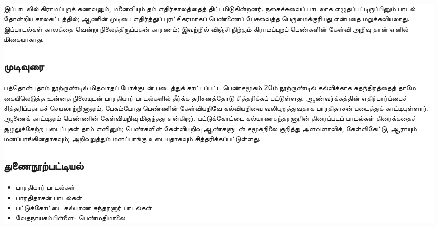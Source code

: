 இப்பாடலில் கிராமப்புறக் கணவனும், மனைவியும் தம் எதிர்காலத்தைத் திட்டமிடுகின்றனர். நகைச்சுவைப் பாடலாக எழுதப்பட்டிருப்பினும் பாடல் தோன்றிய காலகட்டத்தில்; ஆணின் முடிபை எதிர்த்துப் புரட்சிகரமாகப் பெண்ணைப் பேசவைத்த பெருமைக்குரியது என்பதை மறுக்கவியலாது. இப்பாடல்கள் காலத்தை வென்று நிலைத்திருப்பதன் காரணம்; இவற்றில் விஞ்சி நிற்கும் கிராமப்புறப் பெண்களின் கேள்வி அறிவு தான் எனில் மிகையாகாது.  
  
## முடிவுரை 
  
பத்தொன்பதாம் நூற்றாண்டில் மிதவாதப் போக்குடன் படைத்துக் காட்டப்பட்ட பெண்சமூகம் 20ம் நூற்றாண்டில் கல்விக்காக சுதந்திரத்தைத் தாமே கையிலெடுத்த உன்னத நிலையுடன் பாரதியார் பாடல்களில் தீர்க்க தரிசனத்தோடு சித்தரிக்கப்  பட்டுள்ளது. ஆண்வர்க்கத்தின் எதிர்பார்ப்பைச் சித்தரிப்பதாகச் செயலாற்றினாலும், பேசும்போது பெண்ணின் கேள்வியறிவே கல்வியறிவை வலியுறுத்துவதாக பாரதிதாசன் படைத்துக் காட்டியுள்ளார். ஆணைக் காட்டிலும் பெண்ணின் கேள்வியறிவு மிகுந்தது என்கிறார். பட்டுக்கோட்டை கல்யாணசுந்தரனாரின் திரைப்படப் பாடல்கள் திரைக்கதைச் சூழலுக்கேற்ற படைப்புகள் தாம் எனினும்; பெண்களின் கேள்வியறிவு ஆண்களுடன் சமூகநிலை குறித்து அளவளாவிக், கேள்விகேட்டு, ஆராயும் மனப்பாங்கினதாகவும்; அறிவுறுத்தும் மனப்பாங்கு  உடையதாகவும் சித்தரிக்கப்பட்டுள்ளது.  
  
## துணைநூற்பட்டியல்
  
- பாரதியார் பாடல்கள்  
- பாரதிதாசன் பாடல்கள்  
- பட்டுக்கோட்டை கல்யாண சுந்தரனார் பாடல்கள்  
- வேதநாயகம்பிள்ளை- பெண்மதிமாலை    
